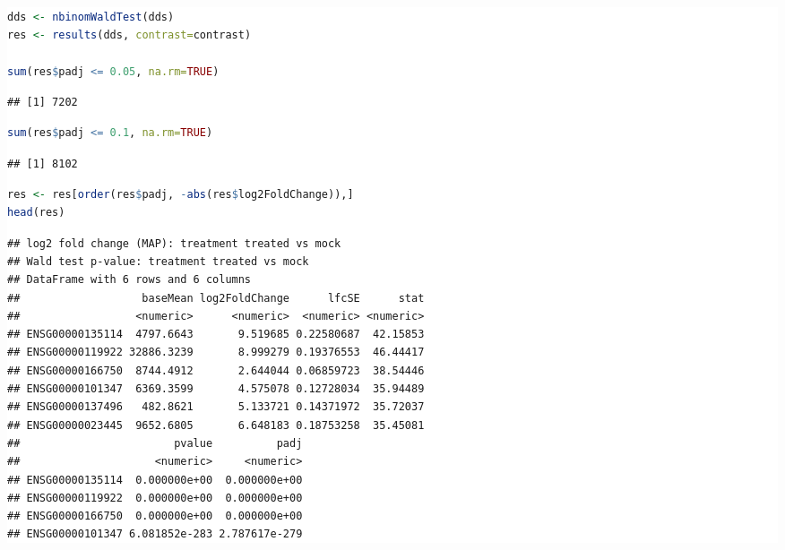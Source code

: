 ``` r
dds <- nbinomWaldTest(dds)
res <- results(dds, contrast=contrast)

sum(res$padj <= 0.05, na.rm=TRUE)
```

    ## [1] 7202

``` r
sum(res$padj <= 0.1, na.rm=TRUE)
```

    ## [1] 8102

``` r
res <- res[order(res$padj, -abs(res$log2FoldChange)),]
head(res)
```

    ## log2 fold change (MAP): treatment treated vs mock 
    ## Wald test p-value: treatment treated vs mock 
    ## DataFrame with 6 rows and 6 columns
    ##                   baseMean log2FoldChange      lfcSE      stat
    ##                  <numeric>      <numeric>  <numeric> <numeric>
    ## ENSG00000135114  4797.6643       9.519685 0.22580687  42.15853
    ## ENSG00000119922 32886.3239       8.999279 0.19376553  46.44417
    ## ENSG00000166750  8744.4912       2.644044 0.06859723  38.54446
    ## ENSG00000101347  6369.3599       4.575078 0.12728034  35.94489
    ## ENSG00000137496   482.8621       5.133721 0.14371972  35.72037
    ## ENSG00000023445  9652.6805       6.648183 0.18753258  35.45081
    ##                        pvalue          padj
    ##                     <numeric>     <numeric>
    ## ENSG00000135114  0.000000e+00  0.000000e+00
    ## ENSG00000119922  0.000000e+00  0.000000e+00
    ## ENSG00000166750  0.000000e+00  0.000000e+00
    ## ENSG00000101347 6.081852e-283 2.787617e-279